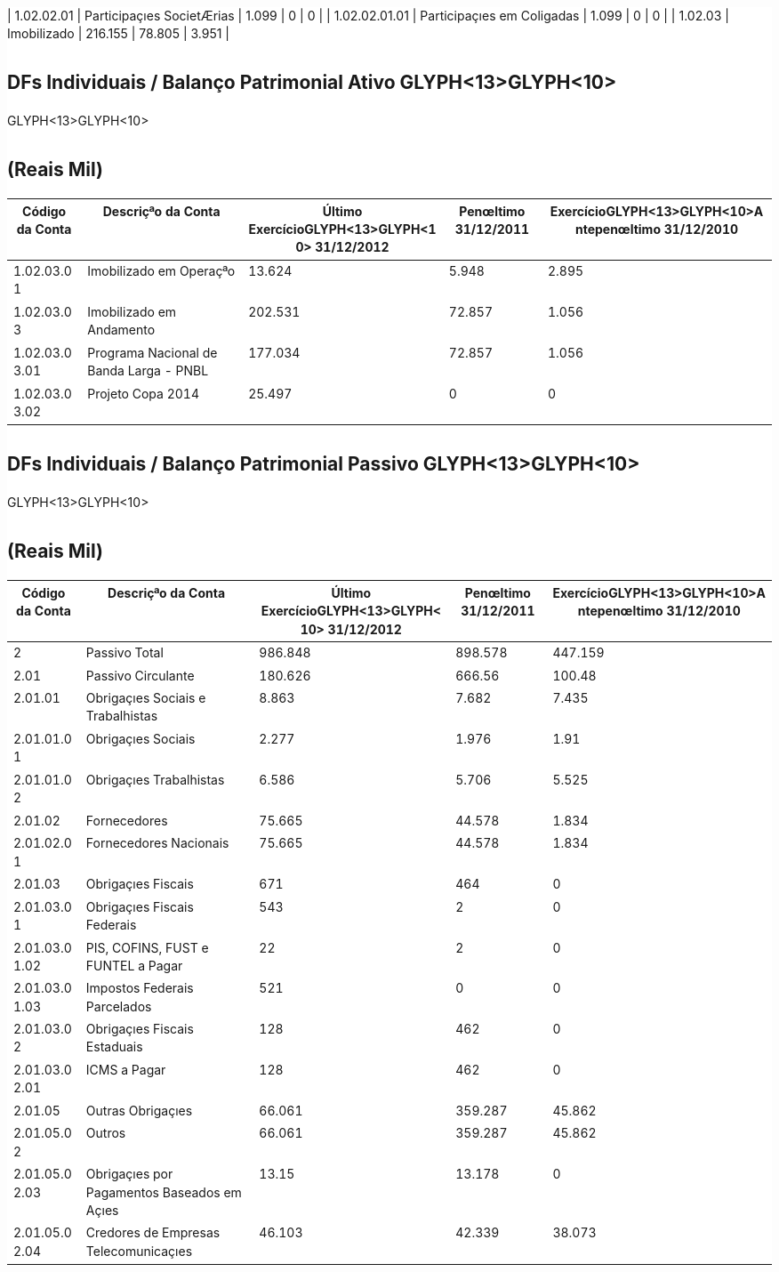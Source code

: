 | 1.02.02.01        | Participaçıes SocietÆrias                          |                                           1.099 |                  0     |                                                 0     |
| 1.02.02.01.01     | Participaçıes em Coligadas                         |                                           1.099 |                  0     |                                                 0     |
| 1.02.03           | Imobilizado                                        |                                         216.155 |                 78.805 |                                                 3.951 |

## DFs Individuais / Balanço Patrimonial Ativo GLYPH&lt;13&gt;GLYPH&lt;10&gt;

GLYPH&lt;13&gt;GLYPH&lt;10&gt;

## (Reais Mil)

| Código da Conta   | Descriçªo da Conta                      |   Último ExercícioGLYPH<13>GLYPH<10> 31/12/2012 |   Penœltimo 31/12/2011 |   ExercícioGLYPH<13>GLYPH<10>Antepenœltimo 31/12/2010 |
|-------------------|-----------------------------------------|-------------------------------------------------|------------------------|-------------------------------------------------------|
| 1.02.03.01        | Imobilizado em Operaçªo                 |                                          13.624 |                  5.948 |                                                 2.895 |
| 1.02.03.03        | Imobilizado em Andamento                |                                         202.531 |                 72.857 |                                                 1.056 |
| 1.02.03.03.01     | Programa Nacional de Banda Larga - PNBL |                                         177.034 |                 72.857 |                                                 1.056 |
| 1.02.03.03.02     | Projeto Copa 2014                       |                                          25.497 |                  0     |                                                 0     |

## DFs Individuais / Balanço Patrimonial Passivo GLYPH&lt;13&gt;GLYPH&lt;10&gt;

GLYPH&lt;13&gt;GLYPH&lt;10&gt;

## (Reais Mil)

| Código da Conta   | Descriçªo da Conta                                  |   Último ExercícioGLYPH<13>GLYPH<10> 31/12/2012 |   Penœltimo 31/12/2011 |   ExercícioGLYPH<13>GLYPH<10>Antepenœltimo 31/12/2010 |
|-------------------|-----------------------------------------------------|-------------------------------------------------|------------------------|-------------------------------------------------------|
| 2                 | Passivo Total                                       |                                         986.848 |                898.578 |                                               447.159 |
| 2.01              | Passivo Circulante                                  |                                         180.626 |                666.56  |                                               100.48  |
| 2.01.01           | Obrigaçıes Sociais e Trabalhistas                   |                                           8.863 |                  7.682 |                                                 7.435 |
| 2.01.01.01        | Obrigaçıes Sociais                                  |                                           2.277 |                  1.976 |                                                 1.91  |
| 2.01.01.02        | Obrigaçıes Trabalhistas                             |                                           6.586 |                  5.706 |                                                 5.525 |
| 2.01.02           | Fornecedores                                        |                                          75.665 |                 44.578 |                                                 1.834 |
| 2.01.02.01        | Fornecedores Nacionais                              |                                          75.665 |                 44.578 |                                                 1.834 |
| 2.01.03           | Obrigaçıes Fiscais                                  |                                         671     |                464     |                                                 0     |
| 2.01.03.01        | Obrigaçıes Fiscais Federais                         |                                         543     |                  2     |                                                 0     |
| 2.01.03.01.02     | PIS, COFINS, FUST e FUNTEL a Pagar                  |                                          22     |                  2     |                                                 0     |
| 2.01.03.01.03     | Impostos Federais Parcelados                        |                                         521     |                  0     |                                                 0     |
| 2.01.03.02        | Obrigaçıes Fiscais Estaduais                        |                                         128     |                462     |                                                 0     |
| 2.01.03.02.01     | ICMS a Pagar                                        |                                         128     |                462     |                                                 0     |
| 2.01.05           | Outras Obrigaçıes                                   |                                          66.061 |                359.287 |                                                45.862 |
| 2.01.05.02        | Outros                                              |                                          66.061 |                359.287 |                                                45.862 |
| 2.01.05.02.03     | Obrigaçıes por Pagamentos Baseados em Açıes         |                                          13.15  |                 13.178 |                                                 0     |
| 2.01.05.02.04     | Credores de Empresas Telecomunicaçıes               |                                          46.103 |                 42.339 |                                                38.073 |